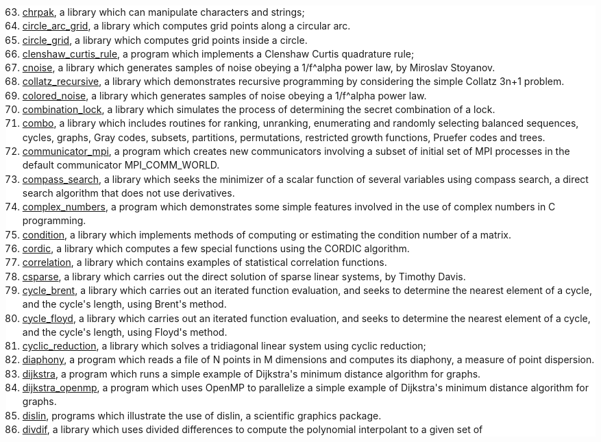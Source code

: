 63. [chrpak](chrpak/chrpak.html), a library which can manipulate
    characters and strings;
64. [circle\_arc\_grid](circle_arc_grid/circle_arc_grid.html), a library
    which computes grid points along a circular arc.
65. [circle\_grid](circle_grid/circle_grid.html), a library which
    computes grid points inside a circle.
66. [clenshaw\_curtis\_rule](clenshaw_curtis_rule/clenshaw_curtis_rule.html),
    a program which implements a Clenshaw Curtis quadrature rule;
67. [cnoise](cnoise/cnoise.html), a library which generates samples of
    noise obeying a 1/f\^alpha power law, by Miroslav Stoyanov.
68. [collatz\_recursive](collatz_recursive/collatz_recursive.html), a
    library which demonstrates recursive programming by considering the
    simple Collatz 3n+1 problem.
69. [colored\_noise](colored_noise/colored_noise.html), a library which
    generates samples of noise obeying a 1/f\^alpha power law.
70. [combination\_lock](combination_lock/combination_lock.html), a
    library which simulates the process of determining the secret
    combination of a lock.
71. [combo](combo/combo.html), a library which includes routines for
    ranking, unranking, enumerating and randomly selecting balanced
    sequences, cycles, graphs, Gray codes, subsets, partitions,
    permutations, restricted growth functions, Pruefer codes and trees.
72. [communicator\_mpi](communicator_mpi/communicator_mpi.html), a
    program which creates new communicators involving a subset of
    initial set of MPI processes in the default communicator
    MPI\_COMM\_WORLD.
73. [compass\_search](compass_search/compass_search.html), a library
    which seeks the minimizer of a scalar function of several variables
    using compass search, a direct search algorithm that does not use
    derivatives.
74. [complex\_numbers](complex_numbers/complex_numbers.html), a program
    which demonstrates some simple features involved in the use of
    complex numbers in C programming.
75. [condition](condition/condition.html), a library which implements
    methods of computing or estimating the condition number of a matrix.
76. [cordic](cordic/cordic.html), a library which computes a few special
    functions using the CORDIC algorithm.
77. [correlation](correlation/correlation.html), a library which
    contains examples of statistical correlation functions.
78. [csparse](csparse/csparse.html), a library which carries out the
    direct solution of sparse linear systems, by Timothy Davis.
79. [cycle\_brent](cycle_brent/cycle_brent.html), a library which
    carries out an iterated function evaluation, and seeks to determine
    the nearest element of a cycle, and the cycle's length, using
    Brent's method.
80. [cycle\_floyd](cycle_floyd/cycle_floyd.html), a library which
    carries out an iterated function evaluation, and seeks to determine
    the nearest element of a cycle, and the cycle's length, using
    Floyd's method.
81. [cyclic\_reduction](cyclic_reduction/cyclic_reduction.html), a
    library which solves a tridiagonal linear system using cyclic
    reduction;
82. [diaphony](diaphony/diaphony.html), a program which reads a file of
    N points in M dimensions and computes its diaphony, a measure of
    point dispersion.
83. [dijkstra](dijkstra/dijkstra.html), a program which runs a simple
    example of Dijkstra's minimum distance algorithm for graphs.
84. [dijkstra\_openmp](dijkstra_openmp/dijkstra_openmp.html), a program
    which uses OpenMP to parallelize a simple example of Dijkstra's
    minimum distance algorithm for graphs.
85. [dislin](dislin/dislin.html), programs which illustrate the use of
    dislin, a scientific graphics package.
86. [divdif](divdif/divdif.html), a library which uses divided
    differences to compute the polynomial interpolant to a given set of